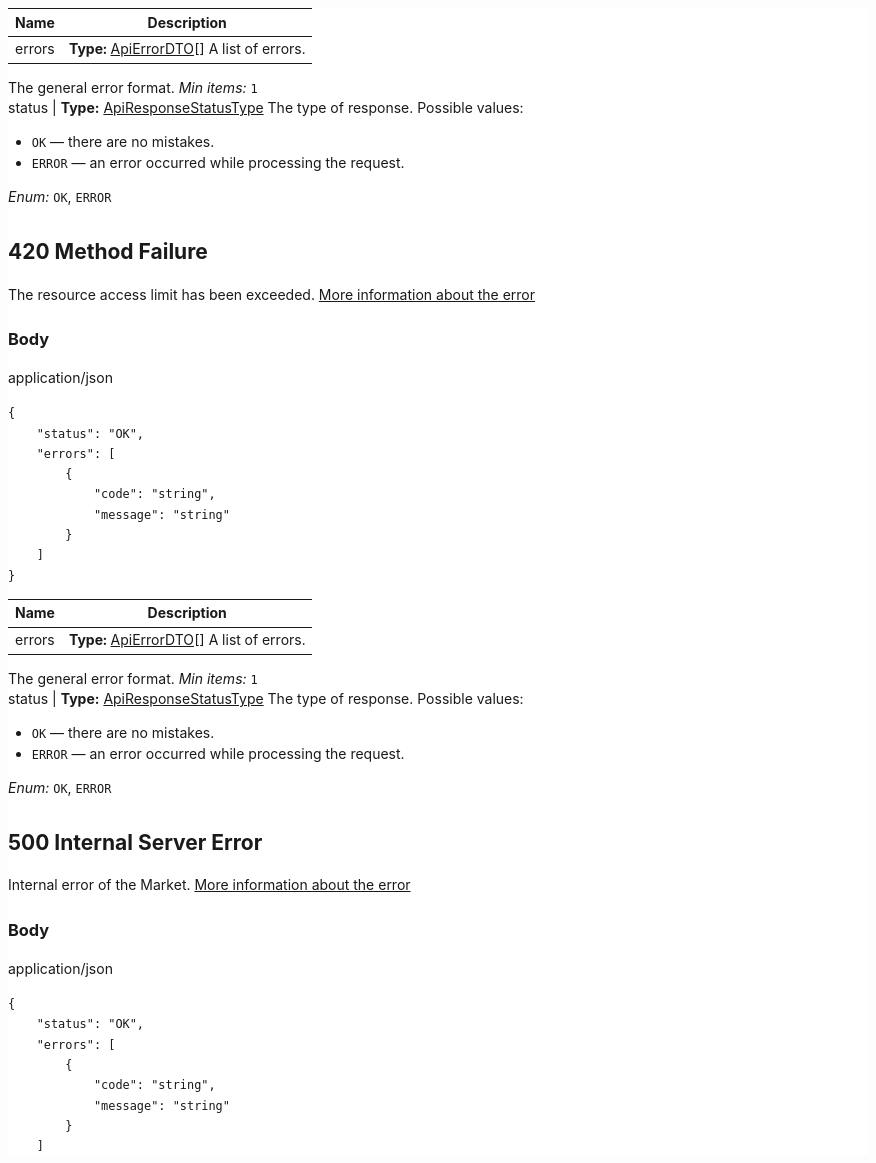 **Name** |  **Description**  
---|---  
errors |  **Type:** [ApiErrorDTO](https://yandex.ru/dev/market/partner-api/doc/en/reference/outlets/en/reference/outlets/getOutlets#apierrordto)[] A list of errors.  
The general error format. _Min items:_ `1`  
status |  **Type:** [ApiResponseStatusType](https://yandex.ru/dev/market/partner-api/doc/en/reference/outlets/en/reference/outlets/getOutlets#apiresponsestatustype) The type of response. Possible values:
  * `OK` — there are no mistakes.
  * `ERROR` — an error occurred while processing the request.

_Enum:_ `OK`, `ERROR`  
##  [](https://yandex.ru/dev/market/partner-api/doc/en/reference/outlets/en/reference/outlets/getOutlets#420-method-failure)420 Method Failure
The resource access limit has been exceeded. [More information about the error](https://yandex.ru/dev/market/partner-api/doc/en/reference/outlets/en/concepts/error-codes#420)
###  [](https://yandex.ru/dev/market/partner-api/doc/en/reference/outlets/en/reference/outlets/getOutlets#body5)Body
application/json
```
{
    "status": "OK",
    "errors": [
        {
            "code": "string",
            "message": "string"
        }
    ]
}

```

**Name** |  **Description**  
---|---  
errors |  **Type:** [ApiErrorDTO](https://yandex.ru/dev/market/partner-api/doc/en/reference/outlets/en/reference/outlets/getOutlets#apierrordto)[] A list of errors.  
The general error format. _Min items:_ `1`  
status |  **Type:** [ApiResponseStatusType](https://yandex.ru/dev/market/partner-api/doc/en/reference/outlets/en/reference/outlets/getOutlets#apiresponsestatustype) The type of response. Possible values:
  * `OK` — there are no mistakes.
  * `ERROR` — an error occurred while processing the request.

_Enum:_ `OK`, `ERROR`  
##  [](https://yandex.ru/dev/market/partner-api/doc/en/reference/outlets/en/reference/outlets/getOutlets#500-internal-server-error)500 Internal Server Error
Internal error of the Market. [More information about the error](https://yandex.ru/dev/market/partner-api/doc/en/reference/outlets/en/concepts/error-codes#500)
###  [](https://yandex.ru/dev/market/partner-api/doc/en/reference/outlets/en/reference/outlets/getOutlets#body6)Body
application/json
```
{
    "status": "OK",
    "errors": [
        {
            "code": "string",
            "message": "string"
        }
    ]
```